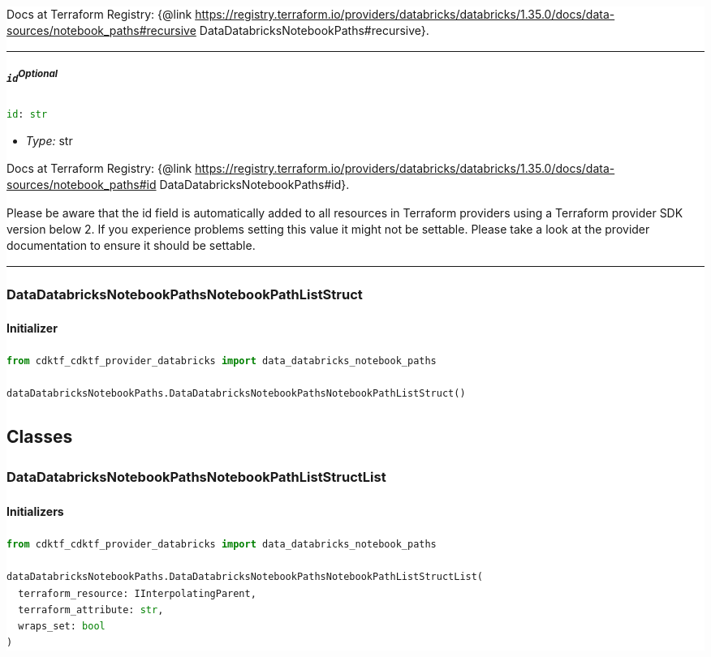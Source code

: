 Docs at Terraform Registry: {@link https://registry.terraform.io/providers/databricks/databricks/1.35.0/docs/data-sources/notebook_paths#recursive DataDatabricksNotebookPaths#recursive}.

---

##### `id`<sup>Optional</sup> <a name="id" id="@cdktf/provider-databricks.dataDatabricksNotebookPaths.DataDatabricksNotebookPathsConfig.property.id"></a>

```python
id: str
```

- *Type:* str

Docs at Terraform Registry: {@link https://registry.terraform.io/providers/databricks/databricks/1.35.0/docs/data-sources/notebook_paths#id DataDatabricksNotebookPaths#id}.

Please be aware that the id field is automatically added to all resources in Terraform providers using a Terraform provider SDK version below 2.
If you experience problems setting this value it might not be settable. Please take a look at the provider documentation to ensure it should be settable.

---

### DataDatabricksNotebookPathsNotebookPathListStruct <a name="DataDatabricksNotebookPathsNotebookPathListStruct" id="@cdktf/provider-databricks.dataDatabricksNotebookPaths.DataDatabricksNotebookPathsNotebookPathListStruct"></a>

#### Initializer <a name="Initializer" id="@cdktf/provider-databricks.dataDatabricksNotebookPaths.DataDatabricksNotebookPathsNotebookPathListStruct.Initializer"></a>

```python
from cdktf_cdktf_provider_databricks import data_databricks_notebook_paths

dataDatabricksNotebookPaths.DataDatabricksNotebookPathsNotebookPathListStruct()
```


## Classes <a name="Classes" id="Classes"></a>

### DataDatabricksNotebookPathsNotebookPathListStructList <a name="DataDatabricksNotebookPathsNotebookPathListStructList" id="@cdktf/provider-databricks.dataDatabricksNotebookPaths.DataDatabricksNotebookPathsNotebookPathListStructList"></a>

#### Initializers <a name="Initializers" id="@cdktf/provider-databricks.dataDatabricksNotebookPaths.DataDatabricksNotebookPathsNotebookPathListStructList.Initializer"></a>

```python
from cdktf_cdktf_provider_databricks import data_databricks_notebook_paths

dataDatabricksNotebookPaths.DataDatabricksNotebookPathsNotebookPathListStructList(
  terraform_resource: IInterpolatingParent,
  terraform_attribute: str,
  wraps_set: bool
)
```
